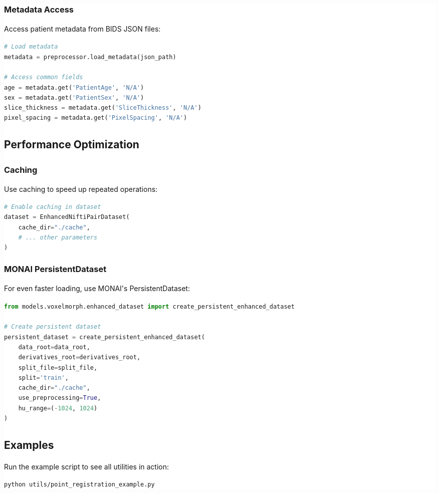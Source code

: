### Metadata Access

Access patient metadata from BIDS JSON files:

```python
# Load metadata
metadata = preprocessor.load_metadata(json_path)

# Access common fields
age = metadata.get('PatientAge', 'N/A')
sex = metadata.get('PatientSex', 'N/A')
slice_thickness = metadata.get('SliceThickness', 'N/A')
pixel_spacing = metadata.get('PixelSpacing', 'N/A')
```

## Performance Optimization

### Caching

Use caching to speed up repeated operations:

```python
# Enable caching in dataset
dataset = EnhancedNiftiPairDataset(
    cache_dir="./cache",
    # ... other parameters
)
```

### MONAI PersistentDataset

For even faster loading, use MONAI's PersistentDataset:

```python
from models.voxelmorph.enhanced_dataset import create_persistent_enhanced_dataset

# Create persistent dataset
persistent_dataset = create_persistent_enhanced_dataset(
    data_root=data_root,
    derivatives_root=derivatives_root,
    split_file=split_file,
    split='train',
    cache_dir="./cache",
    use_preprocessing=True,
    hu_range=(-1024, 1024)
)
```

## Examples

Run the example script to see all utilities in action:

```bash
python utils/point_registration_example.py
```
